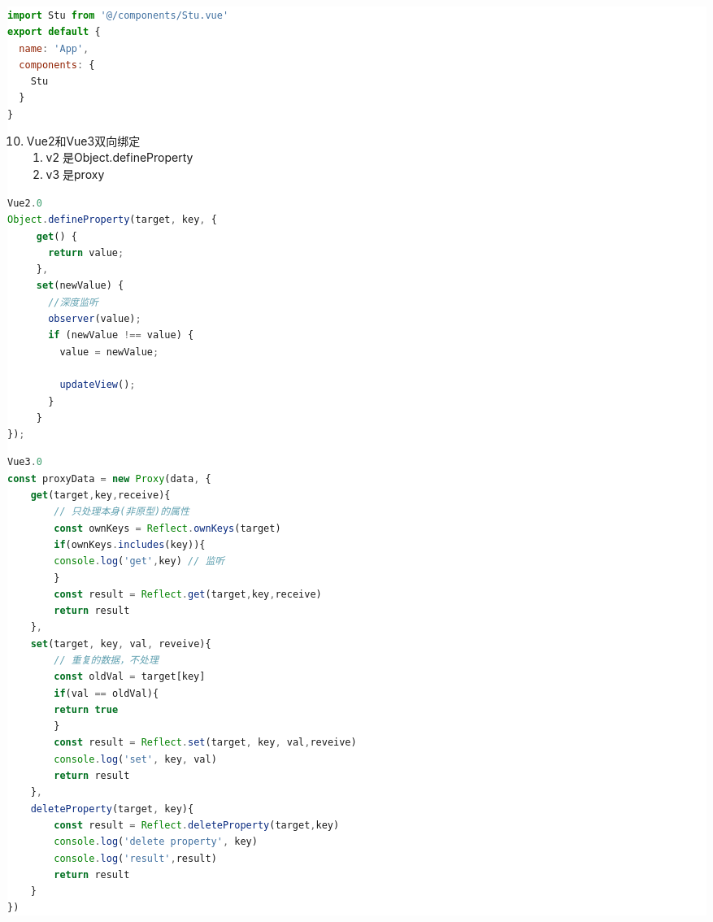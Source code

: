 ```javascript
import Stu from '@/components/Stu.vue'
export default {
  name: 'App',
  components: {
    Stu
  }
}
```


10. Vue2和Vue3双向绑定
    1. v2 是Object.defineProperty
    2. v3 是proxy

```javascript
Vue2.0
Object.defineProperty(target, key, {
     get() {
       return value;
     },
     set(newValue) {
       //深度监听
       observer(value);
       if (newValue !== value) {
         value = newValue;
 
         updateView();
       }
     }
});
```

```javascript
Vue3.0
const proxyData = new Proxy(data, {
    get(target,key,receive){ 
        // 只处理本身(非原型)的属性
        const ownKeys = Reflect.ownKeys(target)
        if(ownKeys.includes(key)){
        console.log('get',key) // 监听
        }
        const result = Reflect.get(target,key,receive)
        return result
    },
    set(target, key, val, reveive){
        // 重复的数据，不处理
        const oldVal = target[key]
        if(val == oldVal){
        return true
        }
        const result = Reflect.set(target, key, val,reveive)
        console.log('set', key, val)
        return result
    },
    deleteProperty(target, key){
        const result = Reflect.deleteProperty(target,key)
        console.log('delete property', key)
        console.log('result',result)
        return result
    }
})
```
